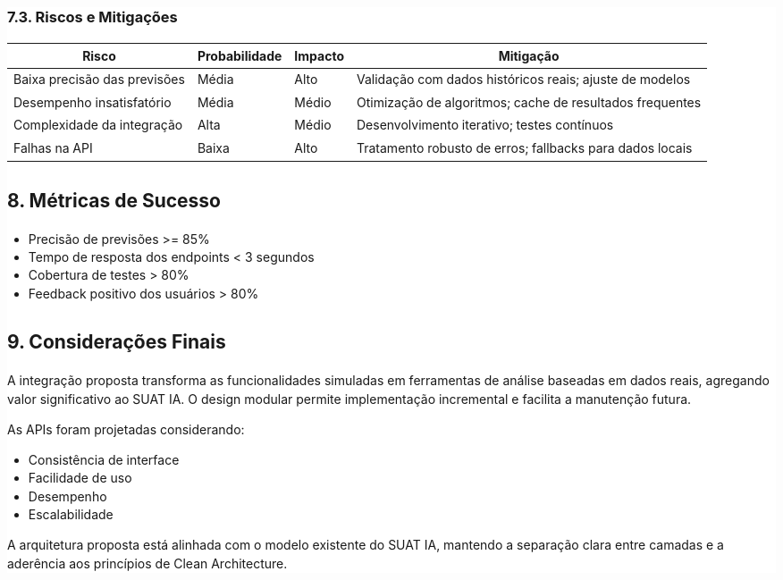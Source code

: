 ### 7.3. Riscos e Mitigações

| Risco | Probabilidade | Impacto | Mitigação |
|-------|--------------|---------|-----------|
| Baixa precisão das previsões | Média | Alto | Validação com dados históricos reais; ajuste de modelos |
| Desempenho insatisfatório | Média | Médio | Otimização de algoritmos; cache de resultados frequentes |
| Complexidade da integração | Alta | Médio | Desenvolvimento iterativo; testes contínuos |
| Falhas na API | Baixa | Alto | Tratamento robusto de erros; fallbacks para dados locais |

## 8. Métricas de Sucesso

- Precisão de previsões >= 85%
- Tempo de resposta dos endpoints < 3 segundos
- Cobertura de testes > 80%
- Feedback positivo dos usuários > 80%

## 9. Considerações Finais

A integração proposta transforma as funcionalidades simuladas em ferramentas de análise baseadas em dados reais, agregando valor significativo ao SUAT IA. O design modular permite implementação incremental e facilita a manutenção futura.

As APIs foram projetadas considerando:
- Consistência de interface
- Facilidade de uso
- Desempenho
- Escalabilidade

A arquitetura proposta está alinhada com o modelo existente do SUAT IA, mantendo a separação clara entre camadas e a aderência aos princípios de Clean Architecture. 